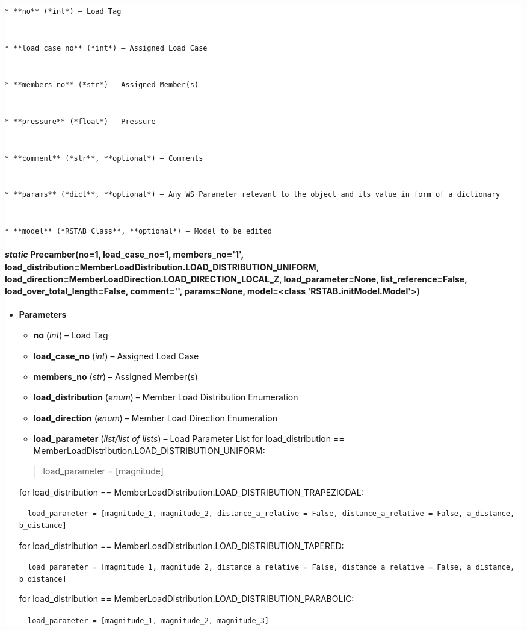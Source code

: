     
    * **no** (*int*) – Load Tag


    * **load_case_no** (*int*) – Assigned Load Case


    * **members_no** (*str*) – Assigned Member(s)


    * **pressure** (*float*) – Pressure


    * **comment** (*str**, **optional*) – Comments


    * **params** (*dict**, **optional*) – Any WS Parameter relevant to the object and its value in form of a dictionary


    * **model** (*RSTAB Class**, **optional*) – Model to be edited



#### _static_ Precamber(no=1, load_case_no=1, members_no='1', load_distribution=MemberLoadDistribution.LOAD_DISTRIBUTION_UNIFORM, load_direction=MemberLoadDirection.LOAD_DIRECTION_LOCAL_Z, load_parameter=None, list_reference=False, load_over_total_length=False, comment='', params=None, model=<class 'RSTAB.initModel.Model'>)

* **Parameters**

    
    * **no** (*int*) – Load Tag


    * **load_case_no** (*int*) – Assigned Load Case


    * **members_no** (*str*) – Assigned Member(s)


    * **load_distribution** (*enum*) – Member Load Distribution Enumeration


    * **load_direction** (*enum*) – Member Load Direction Enumeration


    * **load_parameter** (*list/list of lists*) – Load Parameter List
    for load_distribution == MemberLoadDistribution.LOAD_DISTRIBUTION_UNIFORM:

    > load_parameter = [magnitude]

    for load_distribution == MemberLoadDistribution.LOAD_DISTRIBUTION_TRAPEZIODAL:

        load_parameter = [magnitude_1, magnitude_2, distance_a_relative = False, distance_a_relative = False, a_distance, b_distance]

    for load_distribution == MemberLoadDistribution.LOAD_DISTRIBUTION_TAPERED:

        load_parameter = [magnitude_1, magnitude_2, distance_a_relative = False, distance_a_relative = False, a_distance, b_distance]

    for load_distribution == MemberLoadDistribution.LOAD_DISTRIBUTION_PARABOLIC:

        load_parameter = [magnitude_1, magnitude_2, magnitude_3]
